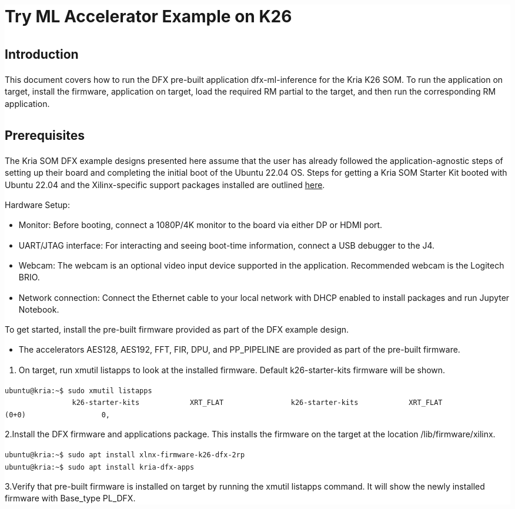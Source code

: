 # Try ML Accelerator Example on K26

## Introduction

This document covers how to run the DFX pre-built application dfx-ml-inference for the Kria K26 SOM. To run the application on target, install the firmware, application on target, load the required RM partial to the target, and then run the corresponding RM application.

## Prerequisites

The Kria SOM DFX example designs presented here assume that the user has already followed the application-agnostic steps of setting up their board and completing the initial boot of the Ubuntu 22.04 OS. Steps for getting a Kria SOM Starter Kit booted with Ubuntu 22.04 and the Xilinx-specific support packages installed are outlined [here](https://xilinx.github.io/kria-apps-docs/kv260/2022.1/build/html/docs/kria_starterkit_linux_boot.html).

Hardware Setup:

- Monitor:
  Before booting, connect a 1080P/4K monitor to the board via either DP or HDMI port.

- UART/JTAG interface:
  For interacting and seeing boot-time information, connect a USB debugger to the J4.

- Webcam:
  The webcam is an optional video input device supported in the application. Recommended webcam is the Logitech BRIO.
  
- Network connection:
  Connect the Ethernet cable to your local network with DHCP enabled to install packages and run Jupyter Notebook.

To get started, install the pre-built firmware provided as part of the DFX example design.

- The accelerators AES128, AES192, FFT, FIR, DPU, and PP_PIPELINE are provided as part of the pre-built firmware.

1. On target, run xmutil listapps to look at the installed firmware. Default k26-starter-kits firmware will be shown.

  ```text
  ubuntu@kria:~$ sudo xmutil listapps
                  k26-starter-kits            XRT_FLAT                k26-starter-kits            XRT_FLAT               (0+0)                  0,
  ```

2.Install the DFX firmware and applications package. This installs the firmware on the target at the location /lib/firmware/xilinx.

  ```shell
  ubuntu@kria:~$ sudo apt install xlnx-firmware-k26-dfx-2rp
  ubuntu@kria:~$ sudo apt install kria-dfx-apps
  ```

3.Verify that pre-built firmware is installed on target by running the xmutil listapps command. It will show the newly installed firmware with Base_type PL_DFX.
